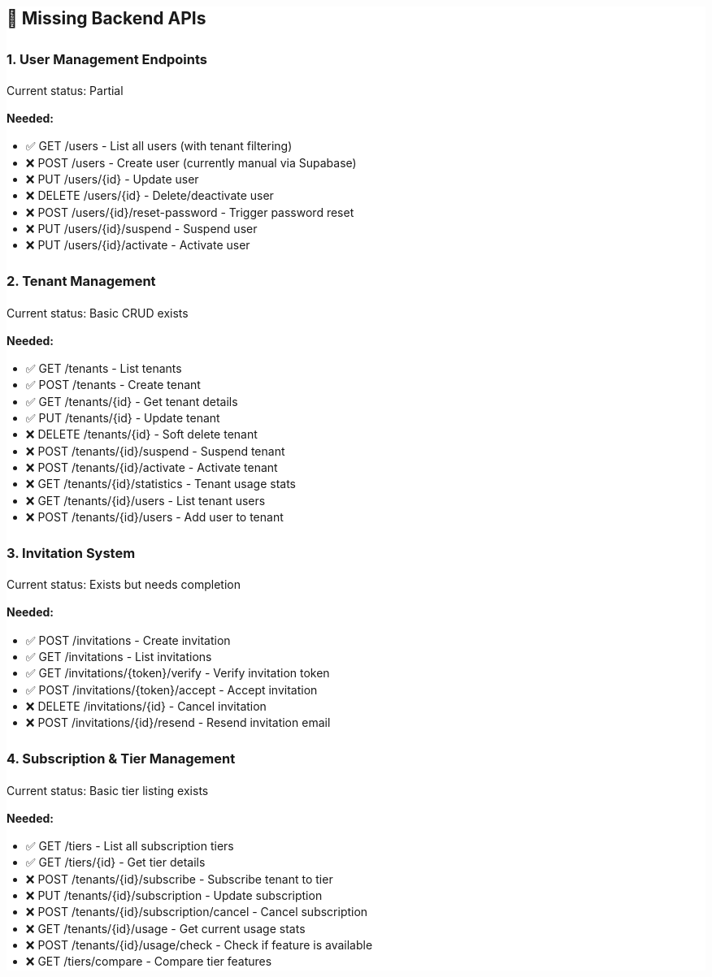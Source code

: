 ## 🚧 Missing Backend APIs

### 1. **User Management Endpoints**

Current status: Partial

**Needed:**
- ✅ GET /users - List all users (with tenant filtering)
- ❌ POST /users - Create user (currently manual via Supabase)
- ❌ PUT /users/{id} - Update user
- ❌ DELETE /users/{id} - Delete/deactivate user
- ❌ POST /users/{id}/reset-password - Trigger password reset
- ❌ PUT /users/{id}/suspend - Suspend user
- ❌ PUT /users/{id}/activate - Activate user

### 2. **Tenant Management**

Current status: Basic CRUD exists

**Needed:**
- ✅ GET /tenants - List tenants
- ✅ POST /tenants - Create tenant
- ✅ GET /tenants/{id} - Get tenant details
- ✅ PUT /tenants/{id} - Update tenant
- ❌ DELETE /tenants/{id} - Soft delete tenant
- ❌ POST /tenants/{id}/suspend - Suspend tenant
- ❌ POST /tenants/{id}/activate - Activate tenant
- ❌ GET /tenants/{id}/statistics - Tenant usage stats
- ❌ GET /tenants/{id}/users - List tenant users
- ❌ POST /tenants/{id}/users - Add user to tenant

### 3. **Invitation System**

Current status: Exists but needs completion

**Needed:**
- ✅ POST /invitations - Create invitation
- ✅ GET /invitations - List invitations
- ✅ GET /invitations/{token}/verify - Verify invitation token
- ✅ POST /invitations/{token}/accept - Accept invitation
- ❌ DELETE /invitations/{id} - Cancel invitation
- ❌ POST /invitations/{id}/resend - Resend invitation email

### 4. **Subscription & Tier Management**

Current status: Basic tier listing exists

**Needed:**
- ✅ GET /tiers - List all subscription tiers
- ✅ GET /tiers/{id} - Get tier details
- ❌ POST /tenants/{id}/subscribe - Subscribe tenant to tier
- ❌ PUT /tenants/{id}/subscription - Update subscription
- ❌ POST /tenants/{id}/subscription/cancel - Cancel subscription
- ❌ GET /tenants/{id}/usage - Get current usage stats
- ❌ POST /tenants/{id}/usage/check - Check if feature is available
- ❌ GET /tiers/compare - Compare tier features
